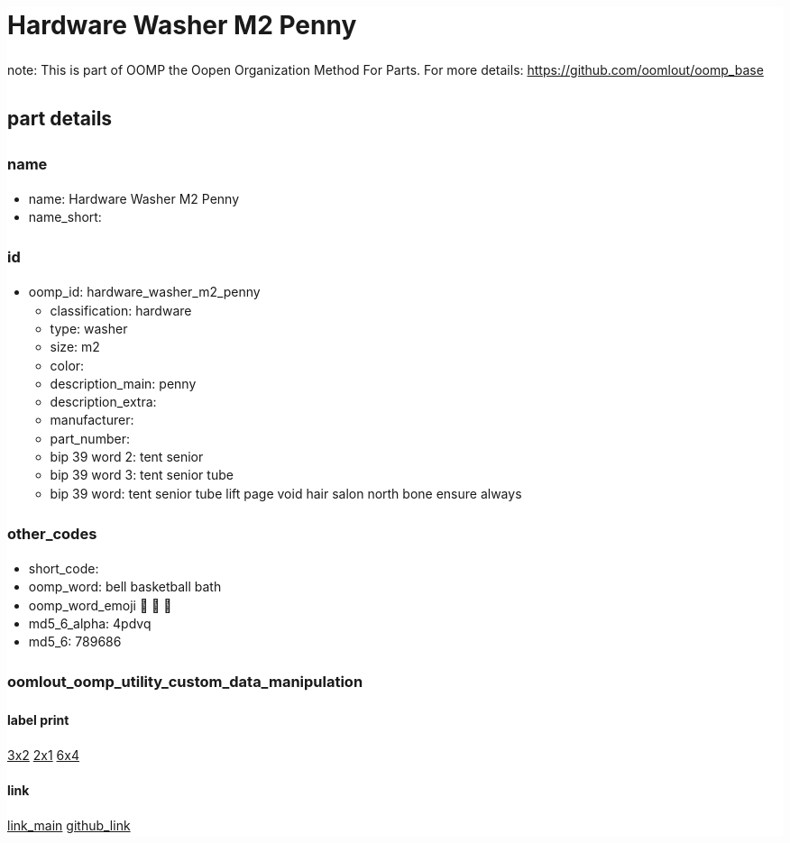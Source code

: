 # Hardware Washer M2 Penny  

note: This is part of OOMP the Oopen Organization Method For Parts. For more details: https://github.com/oomlout/oomp_base

##  part details





### name
* name: Hardware Washer M2 Penny
* name_short: 
### id
* oomp_id: hardware_washer_m2_penny
  * classification: hardware
  * type: washer
  * size: m2
  * color: 
  * description_main: penny
  * description_extra: 
  * manufacturer: 
  * part_number: 
  * bip 39 word 2: tent senior
  * bip 39 word 3: tent senior tube
  * bip 39 word: tent senior tube lift page void hair salon north bone ensure always

### other_codes
* short_code: 
* oomp_word: bell basketball bath
* oomp_word_emoji :bell: :basketball: :bath:
* md5_6_alpha: 4pdvq
* md5_6: 789686






### oomlout_oomp_utility_custom_data_manipulation
#### label print
[3x2](http://192.168.1.245:1112/?label=oomp%204pdvq)
[2x1](http://192.168.1.242:1112/?label=oomp%204pdvq)
[6x4](http://192.168.1.55:1112/?label=oomp%204pdvq)    

#### link

[link_main](https://github.com/oomlout/oomlout_oomp_current_version_messy/tree/main/parts/hardware_washer_m2_penny) [github_link](https://github.com/oomlout/oomlout_oomp_part_src/tree/main/parts/hardware_washer_m2_penny)                             
